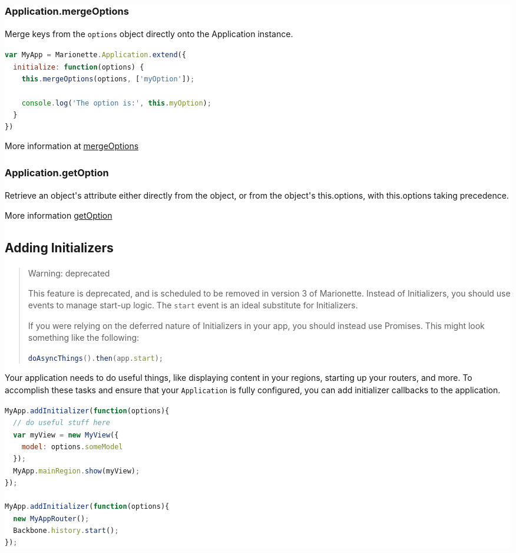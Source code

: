 ### Application.mergeOptions
Merge keys from the `options` object directly onto the Application instance.

```js
var MyApp = Marionette.Application.extend({
  initialize: function(options) {
    this.mergeOptions(options, ['myOption']);

    console.log('The option is:', this.myOption);
  }
})
```

More information at [mergeOptions](./marionette.functions.md#marionettemergeoptions)

### Application.getOption
Retrieve an object's attribute either directly from the object, or from the object's this.options, with this.options taking precedence.

More information [getOption](./marionette.functions.md#marionettegetoption)

## Adding Initializers

> Warning: deprecated
>
> This feature is deprecated, and is scheduled to be removed in version 3 of Marionette. Instead
> of Initializers, you should use events to manage start-up logic. The `start` event is an ideal
> substitute for Initializers.
>
> If you were relying on the deferred nature of Initializers in your app, you should instead
> use Promises. This might look something like the following:
>
> ```js
> doAsyncThings().then(app.start);
> ```
>

Your application needs to do useful things, like displaying content in your
regions, starting up your routers, and more. To accomplish these tasks and
ensure that your `Application` is fully configured, you can add initializer
callbacks to the application.

```js
MyApp.addInitializer(function(options){
  // do useful stuff here
  var myView = new MyView({
    model: options.someModel
  });
  MyApp.mainRegion.show(myView);
});

MyApp.addInitializer(function(options){
  new MyAppRouter();
  Backbone.history.start();
});
```
